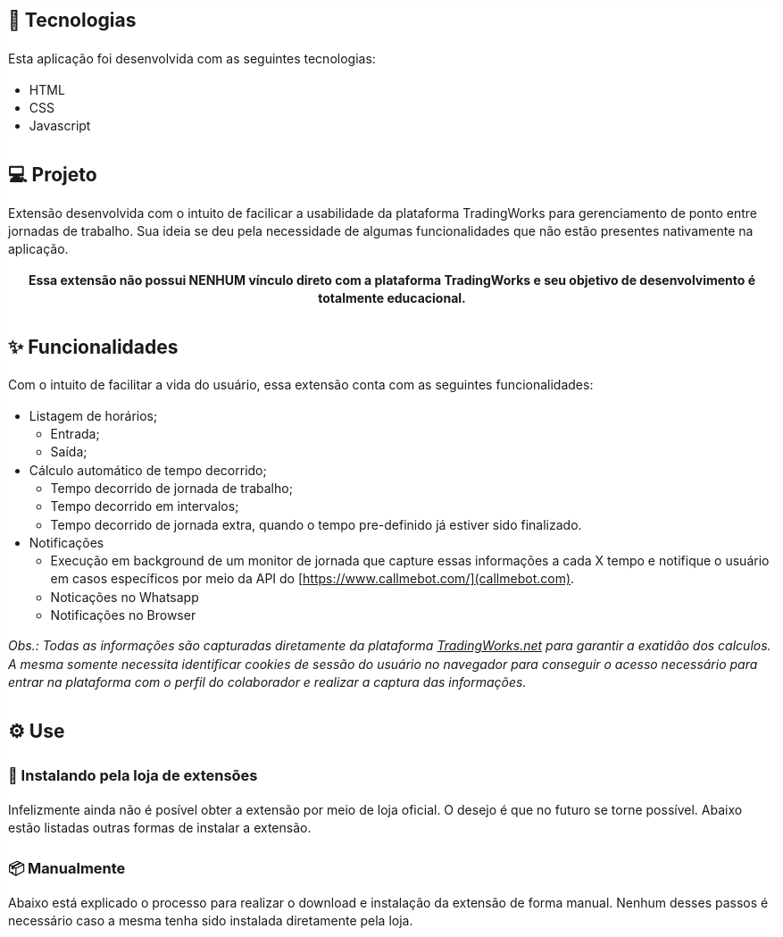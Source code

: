 ## 🚀 Tecnologias

Esta aplicação foi desenvolvida com as seguintes tecnologias:

- HTML
- CSS
- Javascript

## 💻 Projeto

Extensão desenvolvida com o intuito de facilicar a usabilidade da plataforma TradingWorks para gerenciamento de ponto entre jornadas de trabalho. Sua ideia se deu pela necessidade de algumas funcionalidades que não estão presentes nativamente na aplicação. 

<p align="center">
  <b>Essa extensão não possui NENHUM vínculo direto com a plataforma TradingWorks e seu objetivo de desenvolvimento é totalmente educacional.</b>
</p>

## ✨ Funcionalidades

Com o intuito de facilitar a vida do usuário, essa extensão conta com as seguintes funcionalidades:

- Listagem de horários;
  - Entrada;
  - Saída;
- Cálculo automático de tempo decorrido;
  - Tempo decorrido de jornada de trabalho;
  - Tempo decorrido em intervalos;
  - Tempo decorrido de jornada extra, quando o tempo pre-definido já estiver sido finalizado.
- Notificações
  - Execução em background de um monitor de jornada que capture essas informações a cada X tempo e notifique o usuário em casos específicos por meio da API do [https://www.callmebot.com/](callmebot.com).
  - Noticações no Whatsapp
  - Notificações no Browser


_Obs.: Todas as informações são capturadas diretamente da plataforma [TradingWorks.net](https://app.tradingworks.net/) para garantir a exatidão dos calculos. A mesma somente necessita identificar cookies de sessão do usuário no navegador para conseguir o acesso necessário para entrar na plataforma com o perfil do colaborador e realizar a captura das informações._

## ⚙️ Use

### 🧩 Instalando pela loja de extensões

Infelizmente ainda não é posível obter a extensão por meio de loja oficial. O desejo é que no futuro se torne possível. Abaixo estão listadas outras formas de instalar a extensão.

### 📦 Manualmente
Abaixo está explicado o processo para realizar o download e instalação da extensão de forma manual. Nenhum desses passos é necessário caso a mesma tenha sido instalada diretamente pela loja. 
